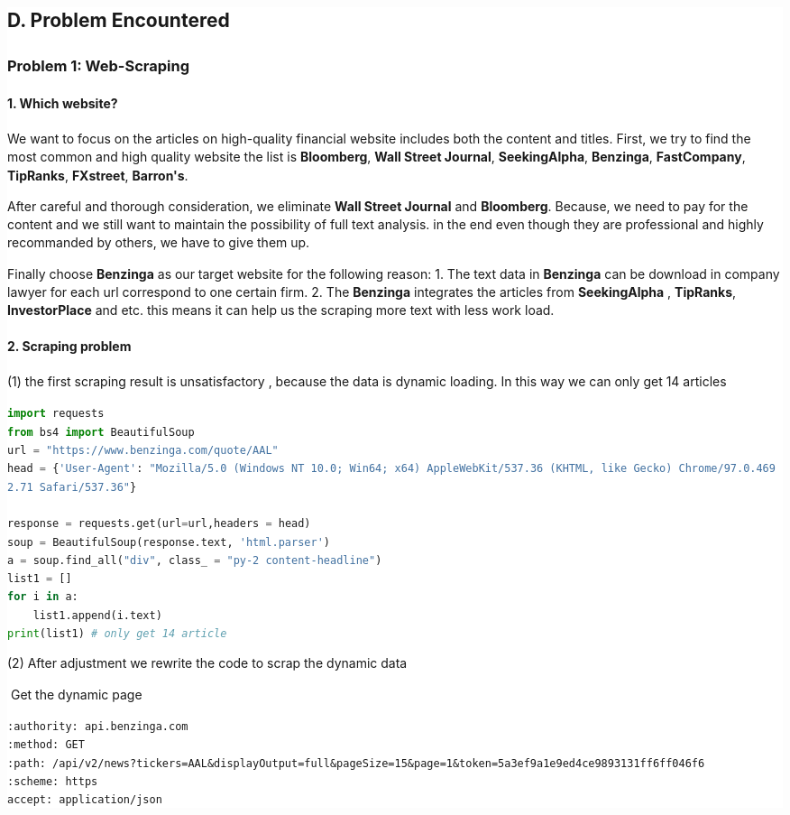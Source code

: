 

## D. Problem Encountered



### Problem 1: Web-Scraping



#### 1. Which website?

We want to focus on the articles on high-quality financial website includes both the content and titles. First, we try to find the most common and high quality website the list is  **Bloomberg**, **Wall Street Journal**, **SeekingAlpha**, **Benzinga**, **FastCompany**, **TipRanks**, **FXstreet**, **Barron's**. 

After careful and thorough consideration, we eliminate **Wall Street Journal** and **Bloomberg**. Because, we need to pay for the content and we still want to maintain the possibility of full text analysis. in the end even though they are professional and highly recommanded by others, we have to give them up. 

Finally choose **Benzinga** as our target website for the following reason: 1. The text data in **Benzinga** can be download in company lawyer for each url correspond to one certain firm. 2. The **Benzinga** integrates the articles from **SeekingAlpha** , **TipRanks**,  **InvestorPlace** and etc. this means it can help us the scraping more text with less work load. 



#### 2. Scraping problem

(1) the first scraping result is unsatisfactory , because the data is dynamic loading. In this way we can only  get 14 articles

```python
import requests
from bs4 import BeautifulSoup 
url = "https://www.benzinga.com/quote/AAL"
head = {'User-Agent': "Mozilla/5.0 (Windows NT 10.0; Win64; x64) AppleWebKit/537.36 (KHTML, like Gecko) Chrome/97.0.4692.71 Safari/537.36"}

response = requests.get(url=url,headers = head)
soup = BeautifulSoup(response.text, 'html.parser')
a = soup.find_all("div", class_ = "py-2 content-headline")
list1 = []
for i in a:
    list1.append(i.text)
print(list1) # only get 14 article
```

(2) After adjustment we rewrite the code to scrap the dynamic data

​	Get the dynamic page

```
:authority: api.benzinga.com
:method: GET
:path: /api/v2/news?tickers=AAL&displayOutput=full&pageSize=15&page=1&token=5a3ef9a1e9ed4ce9893131ff6ff046f6
:scheme: https
accept: application/json
```
